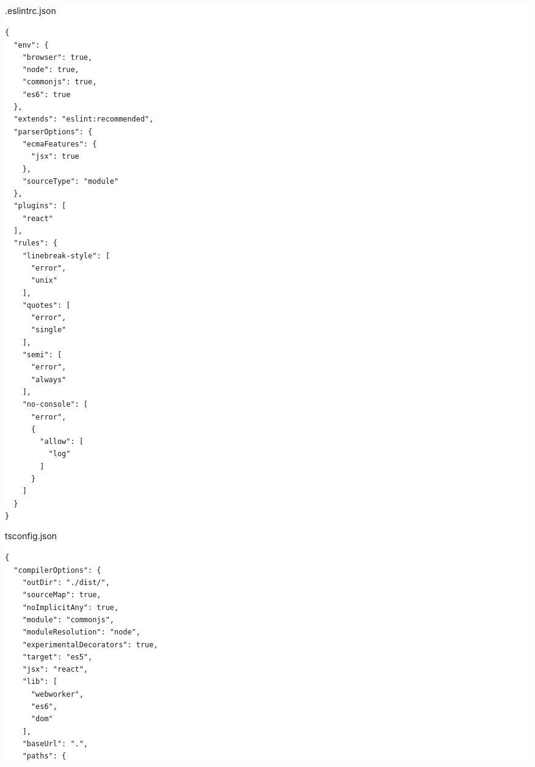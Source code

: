 .eslintrc.json

```
{
  "env": {
    "browser": true,
    "node": true,
    "commonjs": true,
    "es6": true
  },
  "extends": "eslint:recommended",
  "parserOptions": {
    "ecmaFeatures": {
      "jsx": true
    },
    "sourceType": "module"
  },
  "plugins": [
    "react"
  ],
  "rules": {
    "linebreak-style": [
      "error",
      "unix"
    ],
    "quotes": [
      "error",
      "single"
    ],
    "semi": [
      "error",
      "always"
    ],
    "no-console": [
      "error",
      {
        "allow": [
          "log"
        ]
      }
    ]
  }
}
```

tsconfig.json

```
{
  "compilerOptions": {
    "outDir": "./dist/",
    "sourceMap": true,
    "noImplicitAny": true,
    "module": "commonjs",
    "moduleResolution": "node",
    "experimentalDecorators": true,
    "target": "es5",
    "jsx": "react",
    "lib": [
      "webworker",
      "es6",
      "dom"
    ],
    "baseUrl": ".",
    "paths": {
```